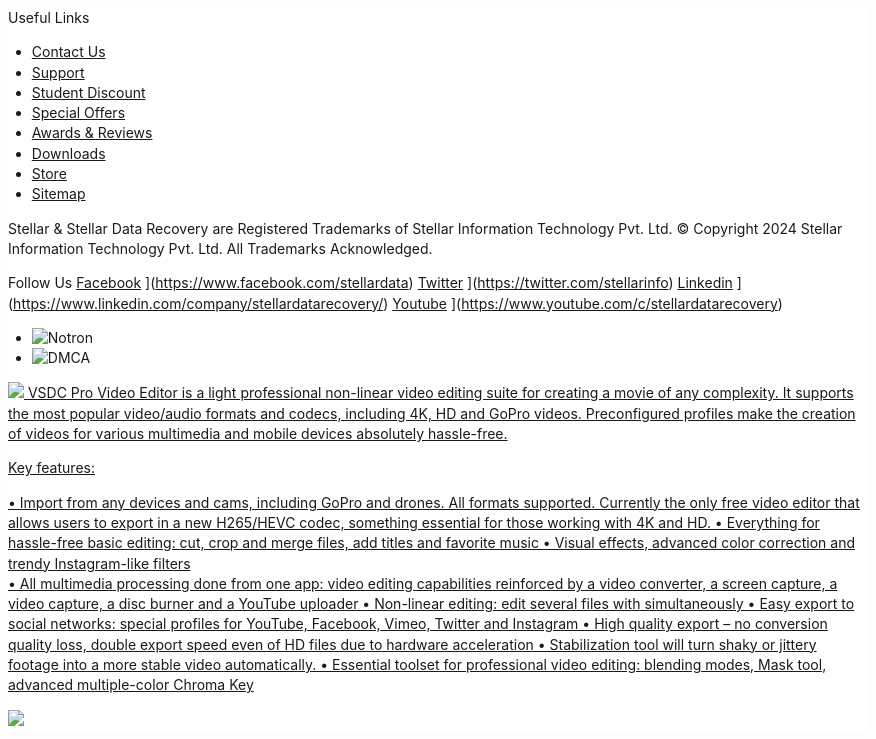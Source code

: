  Useful Links

* [Contact Us](https://www.stellarinfo.com/contact/contact-us.php)
* [Support](https://tools.techidaily.com/stellardata-recovery/buy-now/)
* [Student Discount](https://www.stellarinfo.com/student-discount/)
* [Special Offers](https://tools.techidaily.com/stellardata-recovery/buy-now/)
* [Awards & Reviews](https://tools.techidaily.com/stellardata-recovery/buy-now/)
* [Downloads](https://www.stellarinfo.com/download.php)
* [Store](https://tools.techidaily.com/stellardata-recovery/buy-now/)
* [Sitemap](https://www.stellarinfo.com/sitemap.php)

 Stellar & Stellar Data Recovery are Registered Trademarks of Stellar Information Technology Pvt. Ltd. © Copyright 2024 Stellar Information Technology Pvt. Ltd. All Trademarks Acknowledged.

Follow Us [Facebook](https://www.stellarinfo.com/Images/fb.png) ](https://www.facebook.com/stellardata) [Twitter](https://www.stellarinfo.com/Images/tw.png) ](https://twitter.com/stellarinfo) [Linkedin](https://www.stellarinfo.com/Images/in.png) ](https://www.linkedin.com/company/stellardatarecovery/) [Youtube](https://www.stellarinfo.com/newblacktheme/images/yt.png) ](https://www.youtube.com/c/stellardatarecovery)

* ![Notron](https://www.stellarinfo.com/images/v7/notron.png)
* ![DMCA](https://www.stellarinfo.com/images/v7/dmca.png)

<a href="https://secure.2checkout.com/order/checkout.php?PRODS=4693127&QTY=1&AFFILIATE=108875&CART=1"><img src="https://www.videosoftdev.com/images/video_editor/screenshots/1.jpg" border="0">
VSDC Pro Video Editor is a light professional non-linear video editing suite for creating a movie of any complexity. It supports the most popular video/audio formats and codecs, including 4K, HD and GoPro videos. Preconfigured profiles make the creation of videos for various multimedia and mobile devices absolutely hassle-free.

Key features:

•	Import from any devices and cams, including GoPro and drones. All formats supported. Сurrently the only free video editor that allows users to export in a new H265/HEVC codec, something essential for those working with 4K and HD.
•	Everything for hassle-free basic editing: cut, crop and merge files, add titles and favorite music
•	Visual effects, advanced color correction and trendy Instagram-like filters   
•	All multimedia processing done from one app: video editing capabilities reinforced by  a video converter, a screen capture, a video capture, a disc burner and a YouTube uploader
•	Non-linear editing: edit several files with simultaneously 
•	Easy export to social networks: special profiles for YouTube, Facebook, Vimeo, Twitter and Instagram
•	High quality export – no conversion quality loss, double export speed even of HD files due to hardware acceleration
•	Stabilization tool will turn shaky or jittery footage into a more stable video automatically. 
•	Essential toolset for professional video editing: blending modes, Mask tool, advanced multiple-color Chroma Key  
</a>



<a href="https://store.movavi.com/affiliate.php?ACCOUNT=MOVAVI&AFFILIATE=108875&PATH=https%3A%2F%2Fwww.movavi.com%3FAFFILIATE%3D108875%26RESOURCE%3DBanner%2B728x90"><img src="https://mcusercontent.com/0885a03ded3d480dca9287f12/images/2e76fe6a-3010-1b37-7846-f34ff9c6b4ca.png" border="0"></a>

<ins class="adsbygoogle"
     style="display:block"
     data-ad-format="autorelaxed"
     data-ad-client="ca-pub-7571918770474297"
     data-ad-slot="1223367746"></ins>
